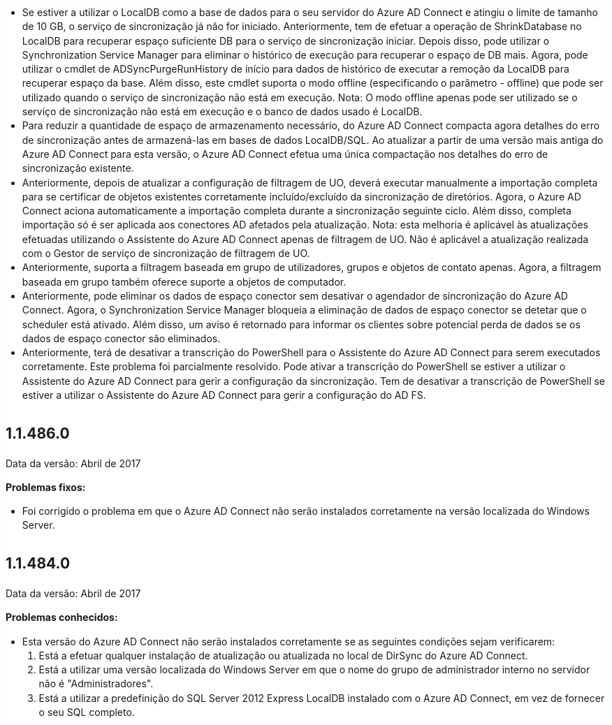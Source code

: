 * Se estiver a utilizar o LocalDB como a base de dados para o seu servidor do Azure AD Connect e atingiu o limite de tamanho de 10 GB, o serviço de sincronização já não for iniciado. Anteriormente, tem de efetuar a operação de ShrinkDatabase no LocalDB para recuperar espaço suficiente DB para o serviço de sincronização iniciar. Depois disso, pode utilizar o Synchronization Service Manager para eliminar o histórico de execução para recuperar o espaço de DB mais. Agora, pode utilizar o cmdlet de ADSyncPurgeRunHistory de início para dados de histórico de executar a remoção da LocalDB para recuperar espaço da base. Além disso, este cmdlet suporta o modo offline (especificando o parâmetro - offline) que pode ser utilizado quando o serviço de sincronização não está em execução. Nota: O modo offline apenas pode ser utilizado se o serviço de sincronização não está em execução e o banco de dados usado é LocalDB.
* Para reduzir a quantidade de espaço de armazenamento necessário, do Azure AD Connect compacta agora detalhes do erro de sincronização antes de armazená-las em bases de dados LocalDB/SQL. Ao atualizar a partir de uma versão mais antiga do Azure AD Connect para esta versão, o Azure AD Connect efetua uma única compactação nos detalhes do erro de sincronização existente.
* Anteriormente, depois de atualizar a configuração de filtragem de UO, deverá executar manualmente a importação completa para se certificar de objetos existentes corretamente incluído/excluído da sincronização de diretórios. Agora, o Azure AD Connect aciona automaticamente a importação completa durante a sincronização seguinte ciclo. Além disso, completa importação só é ser aplicada aos conectores AD afetados pela atualização. Nota: esta melhoria é aplicável às atualizações efetuadas utilizando o Assistente do Azure AD Connect apenas de filtragem de UO. Não é aplicável a atualização realizada com o Gestor de serviço de sincronização de filtragem de UO.
* Anteriormente, suporta a filtragem baseada em grupo de utilizadores, grupos e objetos de contato apenas. Agora, a filtragem baseada em grupo também oferece suporte a objetos de computador.
* Anteriormente, pode eliminar os dados de espaço conector sem desativar o agendador de sincronização do Azure AD Connect. Agora, o Synchronization Service Manager bloqueia a eliminação de dados de espaço conector se detetar que o scheduler está ativado. Além disso, um aviso é retornado para informar os clientes sobre potencial perda de dados se os dados de espaço conector são eliminados.
* Anteriormente, terá de desativar a transcrição do PowerShell para o Assistente do Azure AD Connect para serem executados corretamente. Este problema foi parcialmente resolvido. Pode ativar a transcrição do PowerShell se estiver a utilizar o Assistente do Azure AD Connect para gerir a configuração da sincronização. Tem de desativar a transcrição de PowerShell se estiver a utilizar o Assistente do Azure AD Connect para gerir a configuração do AD FS.



## <a name="114860"></a>1.1.486.0
Data da versão: Abril de 2017

**Problemas fixos:**
* Foi corrigido o problema em que o Azure AD Connect não serão instalados corretamente na versão localizada do Windows Server.

## <a name="114840"></a>1.1.484.0
Data da versão: Abril de 2017

**Problemas conhecidos:**

* Esta versão do Azure AD Connect não serão instalados corretamente se as seguintes condições sejam verificarem:
   1. Está a efetuar qualquer instalação de atualização ou atualizada no local de DirSync do Azure AD Connect.
   2. Está a utilizar uma versão localizada do Windows Server em que o nome do grupo de administrador interno no servidor não é "Administradores".
   3. Está a utilizar a predefinição do SQL Server 2012 Express LocalDB instalado com o Azure AD Connect, em vez de fornecer o seu SQL completo.
